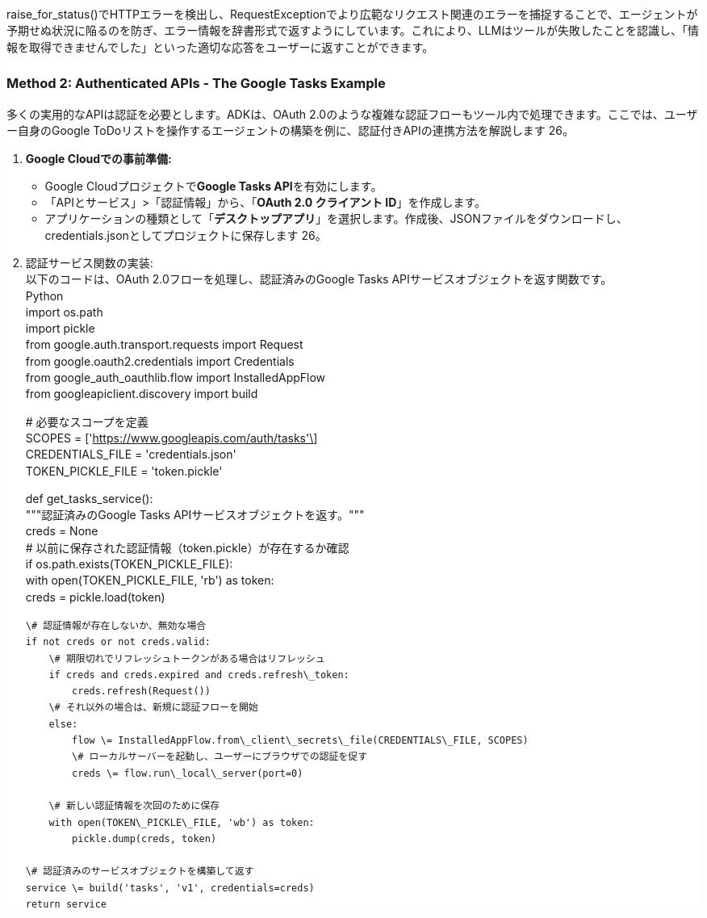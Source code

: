raise\_for\_status()でHTTPエラーを検出し、RequestExceptionでより広範なリクエスト関連のエラーを捕捉することで、エージェントが予期せぬ状況に陥るのを防ぎ、エラー情報を辞書形式で返すようにしています。これにより、LLMはツールが失敗したことを認識し、「情報を取得できませんでした」といった適切な応答をユーザーに返すことができます。

### **Method 2: Authenticated APIs \- The Google Tasks Example**

多くの実用的なAPIは認証を必要とします。ADKは、OAuth 2.0のような複雑な認証フローもツール内で処理できます。ここでは、ユーザー自身のGoogle ToDoリストを操作するエージェントの構築を例に、認証付きAPIの連携方法を解説します 26。

1. **Google Cloudでの事前準備:**  
   * Google Cloudプロジェクトで**Google Tasks API**を有効にします。  
   * 「APIとサービス」\>「認証情報」から、「**OAuth 2.0 クライアント ID**」を作成します。  
   * アプリケーションの種類として「**デスクトップアプリ**」を選択します。作成後、JSONファイルをダウンロードし、credentials.jsonとしてプロジェクトに保存します 26。  
2. 認証サービス関数の実装:  
   以下のコードは、OAuth 2.0フローを処理し、認証済みのGoogle Tasks APIサービスオブジェクトを返す関数です。  
   Python  
   import os.path  
   import pickle  
   from google.auth.transport.requests import Request  
   from google.oauth2.credentials import Credentials  
   from google\_auth\_oauthlib.flow import InstalledAppFlow  
   from googleapiclient.discovery import build

   \# 必要なスコープを定義  
   SCOPES \= \['https://www.googleapis.com/auth/tasks'\]  
   CREDENTIALS\_FILE \= 'credentials.json'  
   TOKEN\_PICKLE\_FILE \= 'token.pickle'

   def get\_tasks\_service():  
       """認証済みのGoogle Tasks APIサービスオブジェクトを返す。"""  
       creds \= None  
       \# 以前に保存された認証情報（token.pickle）が存在するか確認  
       if os.path.exists(TOKEN\_PICKLE\_FILE):  
           with open(TOKEN\_PICKLE\_FILE, 'rb') as token:  
               creds \= pickle.load(token)

       \# 認証情報が存在しないか、無効な場合  
       if not creds or not creds.valid:  
           \# 期限切れでリフレッシュトークンがある場合はリフレッシュ  
           if creds and creds.expired and creds.refresh\_token:  
               creds.refresh(Request())  
           \# それ以外の場合は、新規に認証フローを開始  
           else:  
               flow \= InstalledAppFlow.from\_client\_secrets\_file(CREDENTIALS\_FILE, SCOPES)  
               \# ローカルサーバーを起動し、ユーザーにブラウザでの認証を促す  
               creds \= flow.run\_local\_server(port=0)

           \# 新しい認証情報を次回のために保存  
           with open(TOKEN\_PICKLE\_FILE, 'wb') as token:  
               pickle.dump(creds, token)

       \# 認証済みのサービスオブジェクトを構築して返す  
       service \= build('tasks', 'v1', credentials=creds)  
       return service
